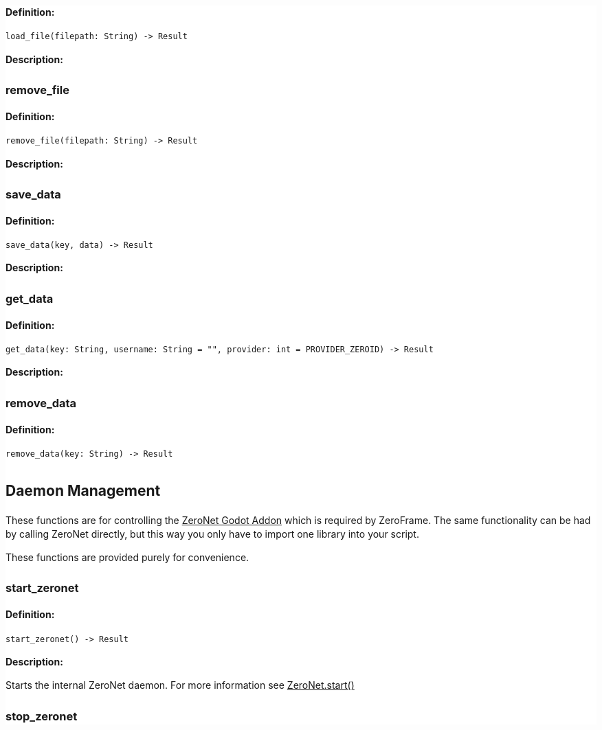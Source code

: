 **Definition:**

`load_file(filepath: String) -> Result`

**Description:**

### remove_file

**Definition:**

`remove_file(filepath: String) -> Result`

**Description:**

### save_data

**Definition:**

`save_data(key, data) -> Result`

**Description:**

### get_data

**Definition:**

`get_data(key: String, username: String = "", provider: int = PROVIDER_ZEROID) -> Result`

**Description:**

### remove_data

**Definition:**

`remove_data(key: String) -> Result`

## Daemon Management

These functions are for controlling the [ZeroNet Godot
Addon](zeronet-godot-api-reference) which is required by ZeroFrame. The same
functionality can be had by calling ZeroNet directly, but this way you only
have to import one library into your script.

These functions are provided purely for convenience.

### start_zeronet

**Definition:**

`start_zeronet() -> Result`

**Description:**

Starts the internal ZeroNet daemon. For more information see [ZeroNet.start()](zeronet-godot-api-reference#start)

### stop_zeronet
